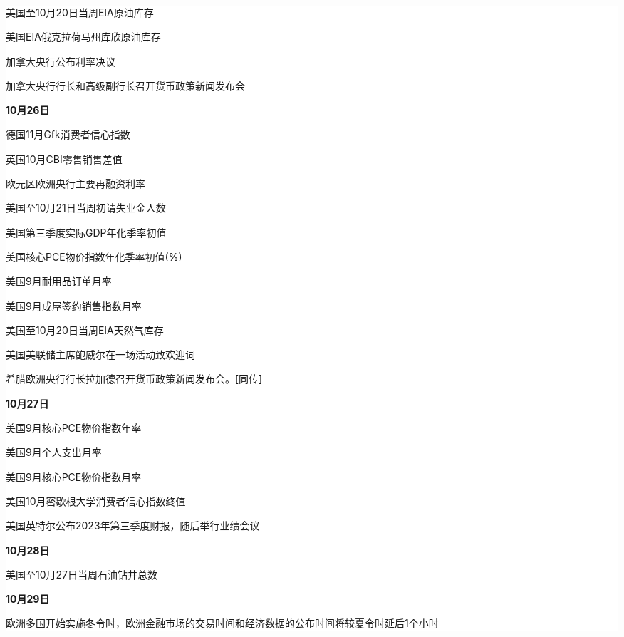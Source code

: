 美国至10月20日当周EIA原油库存

美国EIA俄克拉荷马州库欣原油库存

加拿大央行公布利率决议

加拿大央行行长和高级副行长召开货币政策新闻发布会

**10月26日**

德国11月Gfk消费者信心指数

英国10月CBI零售销售差值

欧元区欧洲央行主要再融资利率

美国至10月21日当周初请失业金人数

美国第三季度实际GDP年化季率初值

美国核心PCE物价指数年化季率初值(%)

美国9月耐用品订单月率

美国9月成屋签约销售指数月率

美国至10月20日当周EIA天然气库存

美国美联储主席鲍威尔在一场活动致欢迎词

希腊欧洲央行行长拉加德召开货币政策新闻发布会。\[同传\]

**10月27日**

美国9月核心PCE物价指数年率

美国9月个人支出月率

美国9月核心PCE物价指数月率

美国10月密歇根大学消费者信心指数终值

美国英特尔公布2023年第三季度财报，随后举行业绩会议

**10月28日**

美国至10月27日当周石油钻井总数

**10月29日**

欧洲多国开始实施冬令时，欧洲金融市场的交易时间和经济数据的公布时间将较夏令时延后1个小时